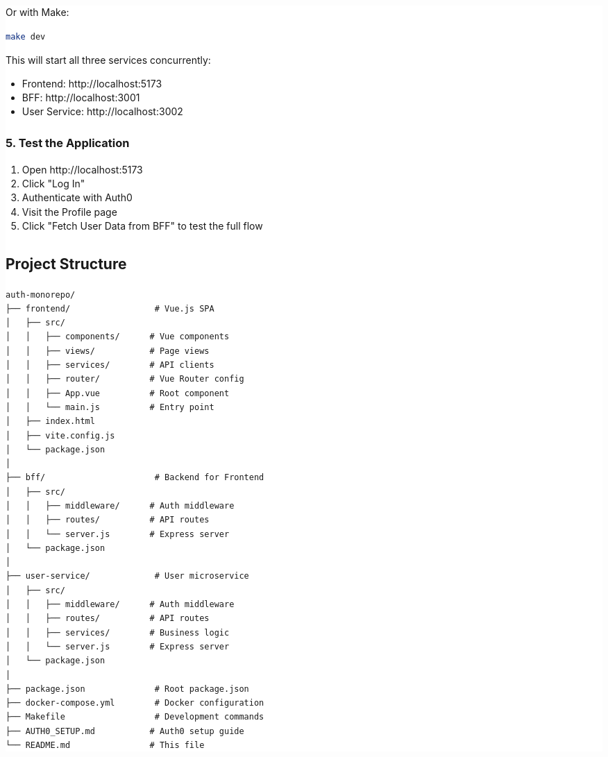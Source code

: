 Or with Make:
```bash
make dev
```

This will start all three services concurrently:
- Frontend: http://localhost:5173
- BFF: http://localhost:3001
- User Service: http://localhost:3002

### 5. Test the Application

1. Open http://localhost:5173
2. Click "Log In"
3. Authenticate with Auth0
4. Visit the Profile page
5. Click "Fetch User Data from BFF" to test the full flow

## Project Structure

```
auth-monorepo/
├── frontend/                 # Vue.js SPA
│   ├── src/
│   │   ├── components/      # Vue components
│   │   ├── views/           # Page views
│   │   ├── services/        # API clients
│   │   ├── router/          # Vue Router config
│   │   ├── App.vue          # Root component
│   │   └── main.js          # Entry point
│   ├── index.html
│   ├── vite.config.js
│   └── package.json
│
├── bff/                      # Backend for Frontend
│   ├── src/
│   │   ├── middleware/      # Auth middleware
│   │   ├── routes/          # API routes
│   │   └── server.js        # Express server
│   └── package.json
│
├── user-service/             # User microservice
│   ├── src/
│   │   ├── middleware/      # Auth middleware
│   │   ├── routes/          # API routes
│   │   ├── services/        # Business logic
│   │   └── server.js        # Express server
│   └── package.json
│
├── package.json              # Root package.json
├── docker-compose.yml        # Docker configuration
├── Makefile                  # Development commands
├── AUTH0_SETUP.md           # Auth0 setup guide
└── README.md                # This file
```
